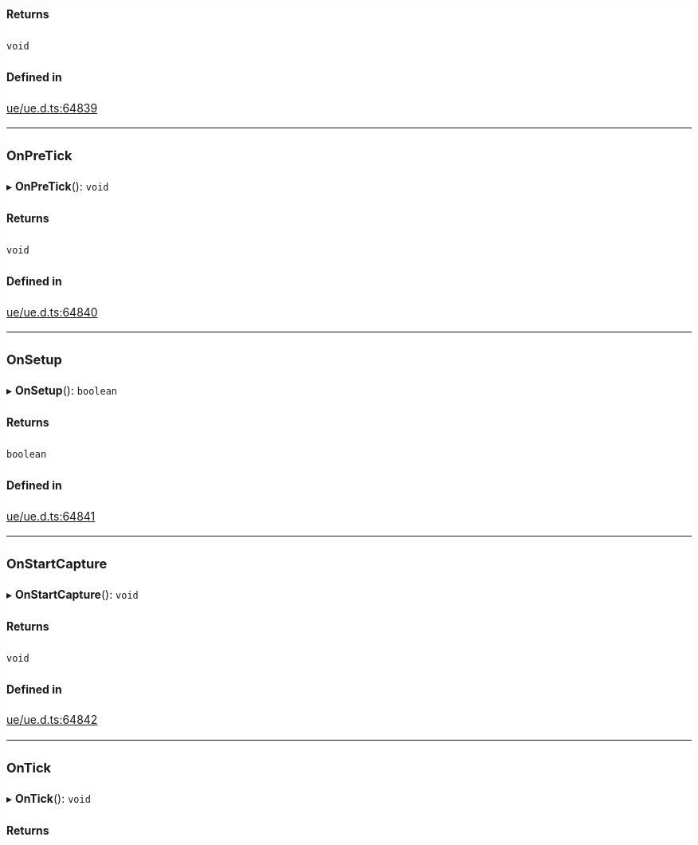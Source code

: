 #### Returns

`void`

#### Defined in

[ue/ue.d.ts:64839](https://github.com/YugMetaverse/yug_typings/blob/b7d9b19/ue/ue.d.ts#L64839)

___

### OnPreTick

▸ **OnPreTick**(): `void`

#### Returns

`void`

#### Defined in

[ue/ue.d.ts:64840](https://github.com/YugMetaverse/yug_typings/blob/b7d9b19/ue/ue.d.ts#L64840)

___

### OnSetup

▸ **OnSetup**(): `boolean`

#### Returns

`boolean`

#### Defined in

[ue/ue.d.ts:64841](https://github.com/YugMetaverse/yug_typings/blob/b7d9b19/ue/ue.d.ts#L64841)

___

### OnStartCapture

▸ **OnStartCapture**(): `void`

#### Returns

`void`

#### Defined in

[ue/ue.d.ts:64842](https://github.com/YugMetaverse/yug_typings/blob/b7d9b19/ue/ue.d.ts#L64842)

___

### OnTick

▸ **OnTick**(): `void`

#### Returns
